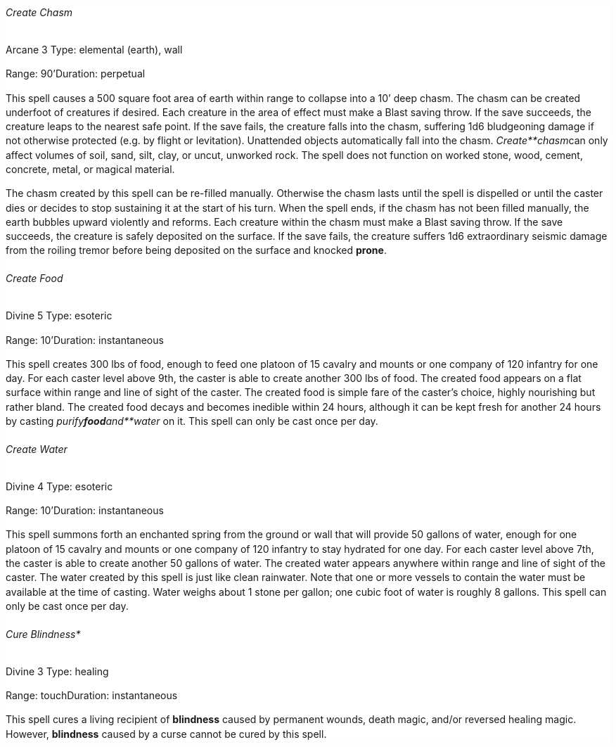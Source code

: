 ###### Create Chasm

Arcane 3 Type: elemental (earth), wall

Range: 90’Duration: perpetual

This spell causes a 500 square foot area of earth within range to collapse into a 10’ deep chasm. The chasm can be created underfoot of creatures if desired. Each creature in the area of effect must make a Blast saving throw. If the save succeeds, the creature leaps to the nearest safe point. If the save fails, the creature falls into the chasm, suffering 1d6 bludgeoning damage if not otherwise protected (e.g. by flight or levitation). Unattended objects automatically fall into the chasm. *Create**chasm*can only affect volumes of soil, sand, silt, clay, or uncut, unworked rock. The spell does not function on worked stone, wood, cement, concrete, metal, or magical material.

The chasm created by this spell can be re-filled manually. Otherwise the chasm lasts until the spell is dispelled or until the caster dies or decides to stop sustaining it at the start of his turn. When the spell ends, if the chasm has not been filled manually, the earth bubbles upward violently and reforms. Each creature within the chasm must make a Blast saving throw. If the save succeeds, the creature is safely deposited on the surface. If the save fails, the creature suffers 1d6 extraordinary seismic damage from the roiling tremor before being deposited on the surface and knocked **prone**.

###### Create Food

Divine 5 Type: esoteric

Range: 10’Duration: instantaneous

This spell creates 300 lbs of food, enough to feed one platoon of 15 cavalry and mounts or one company of 120 infantry for one day. For each caster level above 9th, the caster is able to create another 300 lbs of food. The created food appears on a flat surface within range and line of sight of the caster. The created food is simple fare of the caster’s choice, highly nourishing but rather bland. The created food decays and becomes inedible within 24 hours, although it can be kept fresh for another 24 hours by casting *purify**food**and**water* on it. This spell can only be cast once per day.

###### Create Water

Divine 4 Type: esoteric

Range: 10’Duration: instantaneous

This spell summons forth an enchanted spring from the ground or wall that will provide 50 gallons of water, enough for one platoon of 15 cavalry and mounts or one company of 120 infantry to stay hydrated for one day. For each caster level above 7th, the caster is able to create another 50 gallons of water. The created water appears anywhere within range and line of sight of the caster. The water created by this spell is just like clean rainwater. Note that one or more vessels to contain the water must be available at the time of casting. Water weighs about 1 stone per gallon; one cubic foot of water is roughly 8 gallons. This spell can only be cast once per day.

###### Cure Blindness\*

Divine 3 Type: healing

Range: touchDuration: instantaneous

This spell cures a living recipient of **blindness** caused by permanent wounds, death magic, and/or reversed healing magic. However, **blindness** caused by a curse cannot be cured by this spell.
